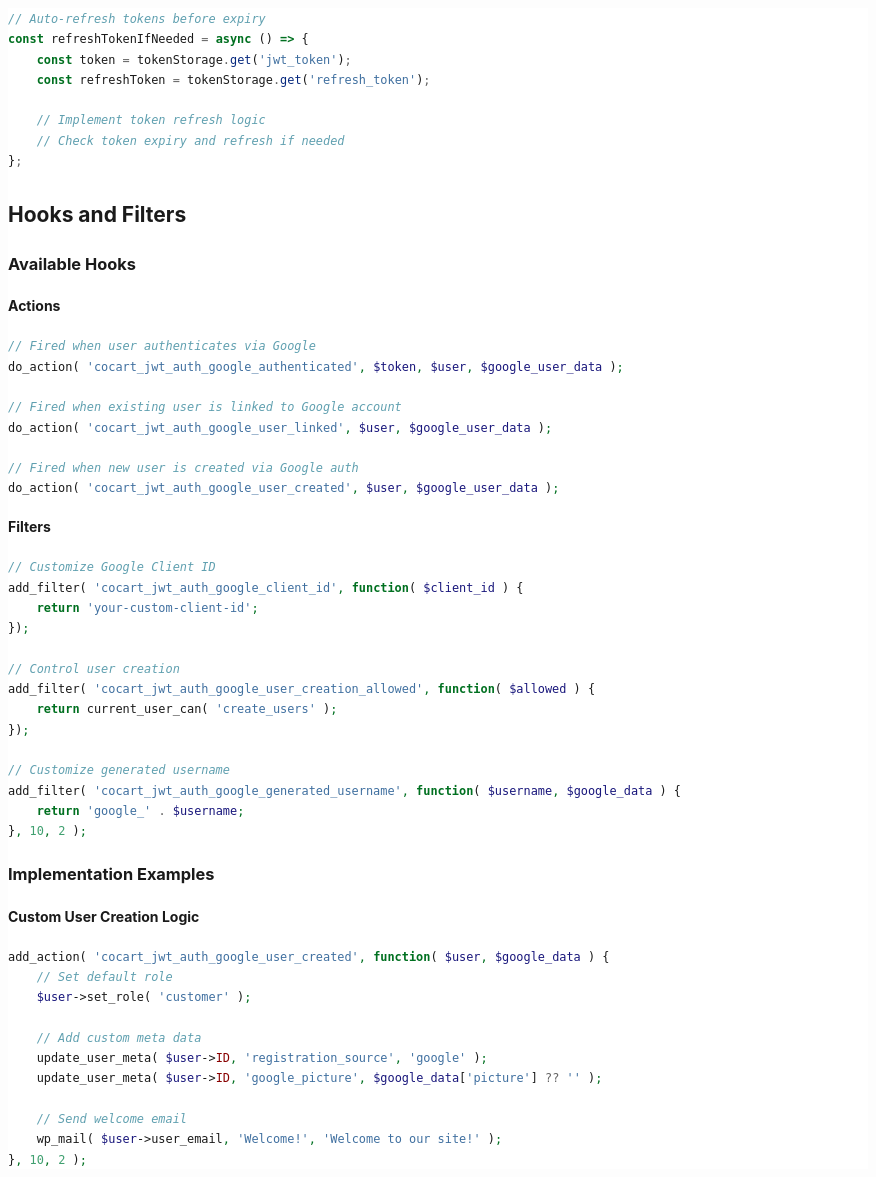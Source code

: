 ```javascript
// Auto-refresh tokens before expiry
const refreshTokenIfNeeded = async () => {
    const token = tokenStorage.get('jwt_token');
    const refreshToken = tokenStorage.get('refresh_token');
    
    // Implement token refresh logic
    // Check token expiry and refresh if needed
};
```

## Hooks and Filters

### Available Hooks

#### Actions

```php
// Fired when user authenticates via Google
do_action( 'cocart_jwt_auth_google_authenticated', $token, $user, $google_user_data );

// Fired when existing user is linked to Google account
do_action( 'cocart_jwt_auth_google_user_linked', $user, $google_user_data );

// Fired when new user is created via Google auth
do_action( 'cocart_jwt_auth_google_user_created', $user, $google_user_data );
```

#### Filters

```php
// Customize Google Client ID
add_filter( 'cocart_jwt_auth_google_client_id', function( $client_id ) {
    return 'your-custom-client-id';
});

// Control user creation
add_filter( 'cocart_jwt_auth_google_user_creation_allowed', function( $allowed ) {
    return current_user_can( 'create_users' );
});

// Customize generated username
add_filter( 'cocart_jwt_auth_google_generated_username', function( $username, $google_data ) {
    return 'google_' . $username;
}, 10, 2 );
```

### Implementation Examples

#### Custom User Creation Logic

```php
add_action( 'cocart_jwt_auth_google_user_created', function( $user, $google_data ) {
    // Set default role
    $user->set_role( 'customer' );
    
    // Add custom meta data
    update_user_meta( $user->ID, 'registration_source', 'google' );
    update_user_meta( $user->ID, 'google_picture', $google_data['picture'] ?? '' );
    
    // Send welcome email
    wp_mail( $user->user_email, 'Welcome!', 'Welcome to our site!' );
}, 10, 2 );
```
